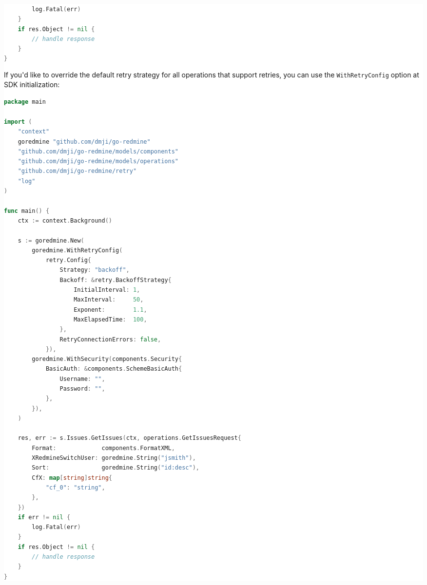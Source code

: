 ```go
		log.Fatal(err)
	}
	if res.Object != nil {
		// handle response
	}
}

```

If you'd like to override the default retry strategy for all operations that support retries, you can use the `WithRetryConfig` option at SDK initialization:
```go
package main

import (
	"context"
	goredmine "github.com/dmji/go-redmine"
	"github.com/dmji/go-redmine/models/components"
	"github.com/dmji/go-redmine/models/operations"
	"github.com/dmji/go-redmine/retry"
	"log"
)

func main() {
	ctx := context.Background()

	s := goredmine.New(
		goredmine.WithRetryConfig(
			retry.Config{
				Strategy: "backoff",
				Backoff: &retry.BackoffStrategy{
					InitialInterval: 1,
					MaxInterval:     50,
					Exponent:        1.1,
					MaxElapsedTime:  100,
				},
				RetryConnectionErrors: false,
			}),
		goredmine.WithSecurity(components.Security{
			BasicAuth: &components.SchemeBasicAuth{
				Username: "",
				Password: "",
			},
		}),
	)

	res, err := s.Issues.GetIssues(ctx, operations.GetIssuesRequest{
		Format:             components.FormatXML,
		XRedmineSwitchUser: goredmine.String("jsmith"),
		Sort:               goredmine.String("id:desc"),
		CfX: map[string]string{
			"cf_0": "string",
		},
	})
	if err != nil {
		log.Fatal(err)
	}
	if res.Object != nil {
		// handle response
	}
}

```
